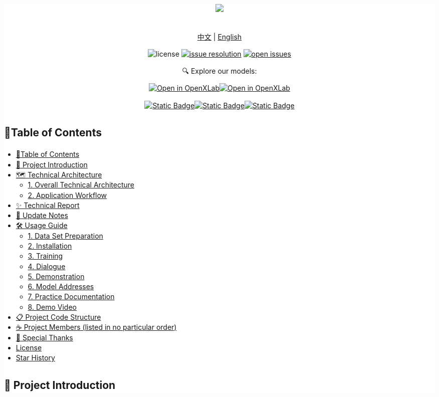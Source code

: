 <div align="center">
  <img src="https://github.com/SmartFlowAI/TheGodOfCookery/blob/main/assets/cooker.png" width="1092"/>
  <br /><br />

[中文](https://github.com/SmartFlowAI/TheGodOfCookery/blob/main/README.md) | [English](https://github.com/SmartFlowAI/TheGodOfCookery/blob/main/README_EN.md)

![license](https://img.shields.io/github/license/SmartFlowAI/TheGodOfCookery.svg)  [![issue resolution](https://img.shields.io/github/issues-closed-raw/SmartFlowAI/TheGodOfCookery)](https://github.com/SmartFlowAI/TheGodOfCookery/issues)   [![open issues](https://img.shields.io/github/issues-raw/SmartFlowAI/TheGodOfCookery)](https://github.com/SmartFlowAI/TheGodOfCookery/issues)

🔍 Explore our models:

[![Open in OpenXLab](https://cdn-static.openxlab.org.cn/header/openxlab_models.svg)](https://openxlab.org.cn/models/detail/zhanghui-china/zhangxiaobai_shishen_full)[![Open in OpenXLab](https://cdn-static.openxlab.org.cn/header/openxlab_models.svg)](https://openxlab.org.cn/models/detail/zhanghui-china/zhangxiaobai_shishen2_full)

[![Static Badge](https://img.shields.io/badge/-grey?style=social&label=🤖%20ModelScope1stGen7bModel)](https://www.modelscope.cn/models/zhanghuiATchina/zhangxiaobai_shishen_full/summary)[![Static Badge](https://img.shields.io/badge/-grey?style=social&label=🤖%20ModelScope2ndGen7bModel)](https://www.modelscope.cn/models/zhanghuiATchina/zhangxiaobai_shishen2_full/summary)[![Static Badge](https://img.shields.io/badge/-grey?style=social&label=🤖%20ModelScope2ndGen1.8bModel)](https://www.modelscope.cn/models/zhanghuiATchina/zhangxiaobai_shishen2_full_1_8b/summary)

</div>

## 📍Table of Contents

- [📍Table of Contents](#table-of-contents)
- [📖 Project Introduction](#-project-introduction)
- [🗺️ Technical Architecture](#️-technical-architecture)
  - [1. Overall Technical Architecture](#1-overall-technical-architecture)
  - [2. Application Workflow](#2-application-workflow)
- [✨ Technical Report](#-technical-report)
- [📆 Update Notes](#-update-notes)
- [🛠️ Usage Guide](#️-usage-guide)
  - [1. Data Set Preparation](#1-data-set-preparation)
  - [2. Installation](#2-installation)
  - [3. Training](#3-training)
  - [4. Dialogue](#4-dialogue)
  - [5. Demonstration](#5-demonstration)
  - [6. Model Addresses](#6-model-addresses)
  - [7. Practice Documentation](#7-practice-documentation)
  - [8. Demo Video](#8-demo-video)
- [📋 Project Code Structure](#-project-code-structure)
- [☕ Project Members (listed in no particular order)](#-project-members-listed-in-no-particular-order)
- [💖 Special Thanks](#-special-thanks)
- [License](#license)
- [Star History](#star-history)

## 📖 Project Introduction
